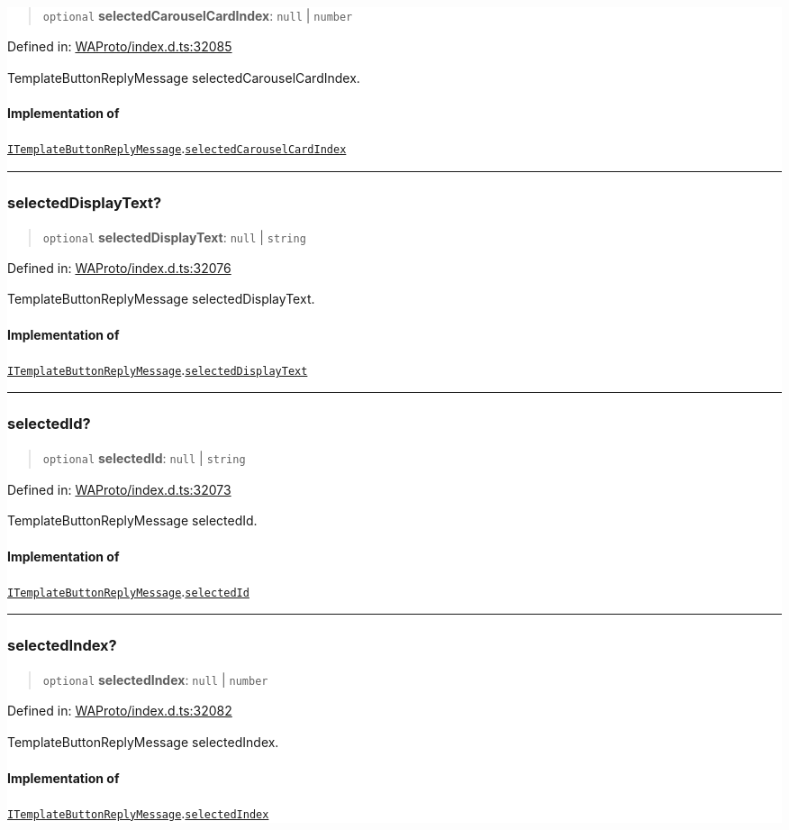 > `optional` **selectedCarouselCardIndex**: `null` \| `number`

Defined in: [WAProto/index.d.ts:32085](https://github.com/Fokusdotid/Baileys/blob/abcb8d9f2160683543784d4a7641ec0f8c55ed7e/WAProto/index.d.ts#L32085)

TemplateButtonReplyMessage selectedCarouselCardIndex.

#### Implementation of

[`ITemplateButtonReplyMessage`](../interfaces/ITemplateButtonReplyMessage.md).[`selectedCarouselCardIndex`](../interfaces/ITemplateButtonReplyMessage.md#selectedcarouselcardindex)

***

### selectedDisplayText?

> `optional` **selectedDisplayText**: `null` \| `string`

Defined in: [WAProto/index.d.ts:32076](https://github.com/Fokusdotid/Baileys/blob/abcb8d9f2160683543784d4a7641ec0f8c55ed7e/WAProto/index.d.ts#L32076)

TemplateButtonReplyMessage selectedDisplayText.

#### Implementation of

[`ITemplateButtonReplyMessage`](../interfaces/ITemplateButtonReplyMessage.md).[`selectedDisplayText`](../interfaces/ITemplateButtonReplyMessage.md#selecteddisplaytext)

***

### selectedId?

> `optional` **selectedId**: `null` \| `string`

Defined in: [WAProto/index.d.ts:32073](https://github.com/Fokusdotid/Baileys/blob/abcb8d9f2160683543784d4a7641ec0f8c55ed7e/WAProto/index.d.ts#L32073)

TemplateButtonReplyMessage selectedId.

#### Implementation of

[`ITemplateButtonReplyMessage`](../interfaces/ITemplateButtonReplyMessage.md).[`selectedId`](../interfaces/ITemplateButtonReplyMessage.md#selectedid)

***

### selectedIndex?

> `optional` **selectedIndex**: `null` \| `number`

Defined in: [WAProto/index.d.ts:32082](https://github.com/Fokusdotid/Baileys/blob/abcb8d9f2160683543784d4a7641ec0f8c55ed7e/WAProto/index.d.ts#L32082)

TemplateButtonReplyMessage selectedIndex.

#### Implementation of

[`ITemplateButtonReplyMessage`](../interfaces/ITemplateButtonReplyMessage.md).[`selectedIndex`](../interfaces/ITemplateButtonReplyMessage.md#selectedindex)
